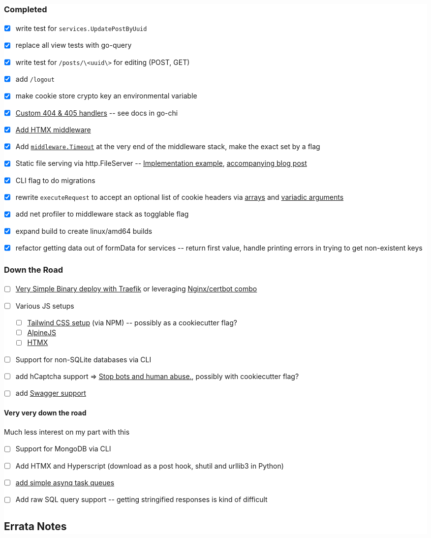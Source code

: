   
### Completed

+ [X] write test for `services.UpdatePostByUuid` 
+ [x] replace all view tests with go-query
+ [x] write test for `/posts/\<uuid\>` for editing (POST, GET)
+ [x] add `/logout`
+ [x] make cookie store crypto key an environmental variable
+ [x] [Custom 404 & 405 handlers](https://go-chi.io/#/pages/routing?id=making-custom-404-and-405-handlers) -- see docs in go-chi 
+ [x] [Add HTMX middleware](https://pkg.go.dev/github.com/mavolin/go-htmx) 
+ [x] Add [`middleware.Timeout`](https://pkg.go.dev/github.com/go-chi/chi/v5/middleware#Timeout)  at the very end of the middleware stack, make the exact set by a flag
+ [x] Static file serving via http.FileServer -- [Implementation example](https://gist.github.com/bmcculley/055518d703899ec3a91f7aae732b04d2), [accompanying blog post](https://hakk.dev/blog/posts/go-embed-example/) 
+ [x] CLI flag to do migrations
+ [x] rewrite `executeRequest` to accept an optional list of cookie headers via [arrays](https://stackoverflow.com/a/23724092) and [variadic arguments](https://blog.learngoprogramming.com/golang-variadic-funcs-how-to-patterns-369408f19085)
+ [x] add net profiler to middleware stack as togglable flag
+ [x] expand build to create linux/amd64 builds
+ [x] refactor getting data out of formData for services -- return first value, handle printing errors in trying to get non-existent keys


### Down the Road

+ [ ] [Very Simple Binary deploy with Traefik](https://stackoverflow.com/questions/58496270/traefik-v2-as-a-reverse-proxy-without-docker) or leveraging [Nginx/certbot combo](https://www.nginx.com/blog/using-free-ssltls-certificates-from-lets-encrypt-with-nginx/)
+ [ ] Various JS setups
  + [ ] [Tailwind CSS setup](https://tailwindcss.com/docs/installation) (via NPM) -- possibly as a cookiecutter flag?
  + [ ] [AlpineJS](https://alpinejs.dev)
  + [ ] [HTMX](https://htmx.org)
+ [ ] Support for non-SQLite databases via CLI
+ [ ] add hCaptcha support =>  [Stop bots and human abuse.](https://www.hcaptcha.com/), possibly with cookiecutter flag?
+ [ ] add [Swagger support](https://github.com/swaggo/http-swagger)


#### Very very down the road

Much less interest on my part with this

+ [ ] Support for MongoDB via CLI
+ [ ] Add HTMX and Hyperscript (download as a post hook, shutil and urllib3 in Python) 
+ [ ] [add simple asynq task queues](https://github.com/hibiken/asynq) 
+ [ ] Add raw SQL query support -- getting stringified responses is kind of difficult



## Errata Notes

